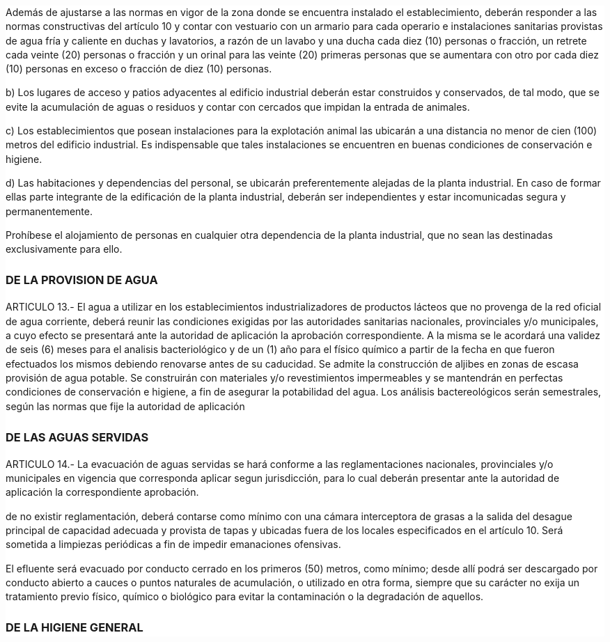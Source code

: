 Además de ajustarse a las normas en vigor  de  la  zona  donde  se encuentra  instalado el establecimiento, deberán responder a las normas constructivas del artículo 10 y contar  con  vestuario  con un  armario para cada operario e instalaciones sanitarias provistas de agua fría y caliente  en  duchas  y lavatorios, a razón de un lavabo y una ducha cada diez (10) personas  o  fracción, un retrete cada veinte (20) personas o fracción y un orinal  para  las  veinte (20)  primeras  personas  que  se  aumentara con otro por cada diez (10)  personas en exceso o fracción de  diez  (10)  personas.

b) Los   lugares  de  acceso  y  patios  adyacentes  al  edificio industrial  deberán  estar  construidos y conservados, de tal modo, que  se evite la acumulación de  aguas  o  residuos  y  contar  con cercados que impidan la entrada de animales.

c) Los   establecimientos  que  posean  instalaciones  para  la explotación animal las ubicarán  a una distancia no menor de cien (100) metros del edificio industrial.  Es  indispensable  que tales instalaciones  se  encuentren en buenas condiciones de conservación e higiene.

d) Las habitaciones  y  dependencias  del  personal,  se  ubicarán preferentemente  alejadas  de  la  planta  industrial.  En  caso de formar  ellas  parte  integrante  de  la  edificación  de la planta industrial, deberán ser independientes y estar incomunicadas segura y permanentemente.

Prohíbese el alojamiento de personas en cualquier otra dependencia de la planta industrial, que no sean las destinadas exclusivamente para ello.

### DE LA PROVISION DE AGUA

<a id="13"></a>
ARTICULO 13.- El  agua  a  utilizar  en los establecimientos industrializadores de productos lácteos que no  provenga  de la red oficial  de  agua corriente, deberá reunir las condiciones exigidas por  las  autoridades    sanitarias  nacionales,  provinciales  y/o municipales, a cuyo efecto  se  presentará  ante  la  autoridad  de aplicación la aprobación correspondiente.  A  la  misma  se  le acordará una validez de seis (6) meses para el analisis bacteriológico y de un (1) año para el físico químico a partir de la fecha en que fueron  efectuados  los  mismos  debiendo renovarse antes  de  su  caducidad. Se admite la construcción de  aljibes  en zonas de escasa  provisión de agua potable. Se construirán con materiales y/o revestimientos impermeables y se mantendrán  en perfectas condiciones de conservación e higiene, a  fin de asegurar la potabilidad del agua. Los análisis bactereológicos serán semestrales, según las normas que fije la autoridad de aplicación

### DE LAS AGUAS SERVIDAS

<a id="14"></a>
ARTICULO 14.- La evacuación de aguas servidas se hará conforme a las reglamentaciones nacionales, provinciales y/o municipales en vigencia que corresponda aplicar segun jurisdicción, para lo cual deberán presentar ante la autoridad de aplicación la correspondiente aprobación.

de no existir reglamentación,  deberá contarse como mínimo con una cámara interceptora de grasas a la  salida del desague principal de capacidad adecuada y provista de tapas  y  ubicadas  fuera  de  los locales  especificados en el artículo 10. Será sometida a limpiezas periódicas a fin de impedir emanaciones ofensivas.

El efluente será evacuado por conducto cerrado en los primeros (50) metros, como mínimo; desde allí podrá ser descargado  por conducto abierto a cauces o puntos naturales de acumulación, o utilizado  en  otra  forma,  siempre que su carácter no exija  un tratamiento previo físico, químico o biológico  para  evitar  la contaminación o la degradación de aquellos.

### DE LA HIGIENE GENERAL
